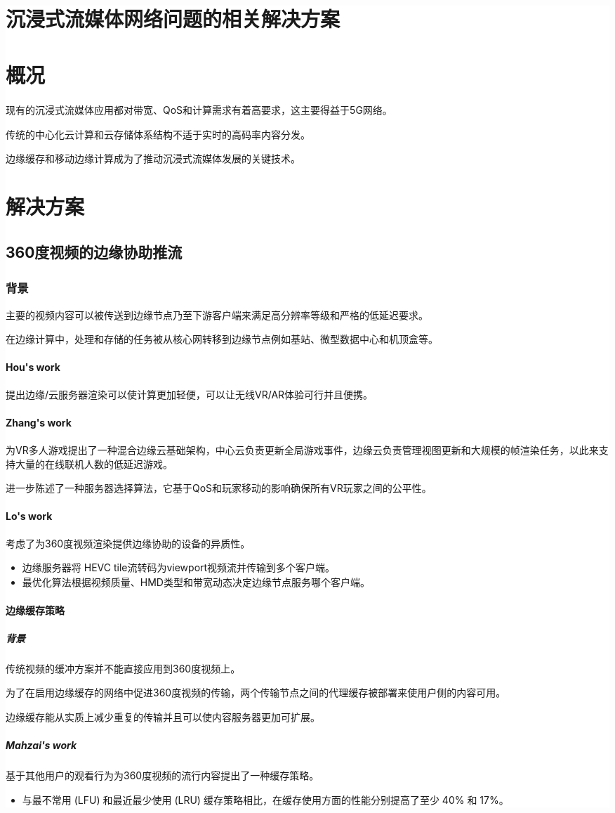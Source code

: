 # 沉浸式流媒体网络问题的相关解决方案


# 概况

现有的沉浸式流媒体应用都对带宽、QoS和计算需求有着高要求，这主要得益于5G网络。

传统的中心化云计算和云存储体系结构不适于实时的高码率内容分发。

边缘缓存和移动边缘计算成为了推动沉浸式流媒体发展的关键技术。

# 解决方案

## 360度视频的边缘协助推流

### 背景

主要的视频内容可以被传送到边缘节点乃至下游客户端来满足高分辨率等级和严格的低延迟要求。

在边缘计算中，处理和存储的任务被从核心网转移到边缘节点例如基站、微型数据中心和机顶盒等。

#### Hou's work

提出边缘/云服务器渲染可以使计算更加轻便，可以让无线VR/AR体验可行并且便携。

#### Zhang's work

为VR多人游戏提出了一种混合边缘云基础架构，中心云负责更新全局游戏事件，边缘云负责管理视图更新和大规模的帧渲染任务，以此来支持大量的在线联机人数的低延迟游戏。

进一步陈述了一种服务器选择算法，它基于QoS和玩家移动的影响确保所有VR玩家之间的公平性。

#### Lo's work

考虑了为360度视频渲染提供边缘协助的设备的异质性。

+ 边缘服务器将 HEVC tile流转码为viewport视频流并传输到多个客户端。
+ 最优化算法根据视频质量、HMD类型和带宽动态决定边缘节点服务哪个客户端。

#### 边缘缓存策略

##### 背景

传统视频的缓冲方案并不能直接应用到360度视频上。

为了在启用边缘缓存的网络中促进360度视频的传输，两个传输节点之间的代理缓存被部署来使用户侧的内容可用。

边缘缓存能从实质上减少重复的传输并且可以使内容服务器更加可扩展。

##### Mahzai's work

基于其他用户的观看行为为360度视频的流行内容提出了一种缓存策略。

+ 与最不常用 (LFU) 和最近最少使用 (LRU) 缓存策略相比，在缓存使用方面的性能分别提高了至少 40% 和 17%。
